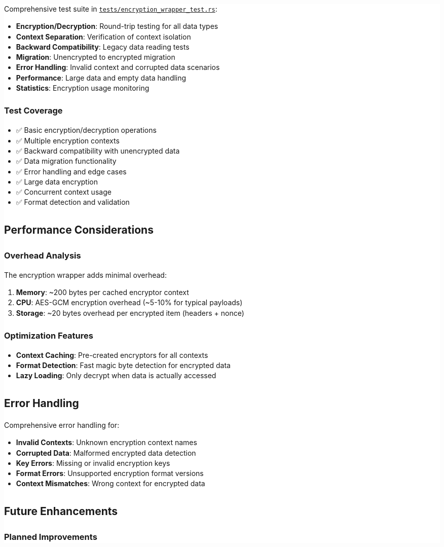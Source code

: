 Comprehensive test suite in [`tests/encryption_wrapper_test.rs`](../../../tests/encryption_wrapper_test.rs):

- **Encryption/Decryption**: Round-trip testing for all data types
- **Context Separation**: Verification of context isolation
- **Backward Compatibility**: Legacy data reading tests
- **Migration**: Unencrypted to encrypted migration
- **Error Handling**: Invalid context and corrupted data scenarios
- **Performance**: Large data and empty data handling
- **Statistics**: Encryption usage monitoring

### Test Coverage

- ✅ Basic encryption/decryption operations
- ✅ Multiple encryption contexts
- ✅ Backward compatibility with unencrypted data
- ✅ Data migration functionality  
- ✅ Error handling and edge cases
- ✅ Large data encryption
- ✅ Concurrent context usage
- ✅ Format detection and validation

## Performance Considerations

### Overhead Analysis

The encryption wrapper adds minimal overhead:

1. **Memory**: ~200 bytes per cached encryptor context
2. **CPU**: AES-GCM encryption overhead (~5-10% for typical payloads)
3. **Storage**: ~20 bytes overhead per encrypted item (headers + nonce)

### Optimization Features

- **Context Caching**: Pre-created encryptors for all contexts
- **Format Detection**: Fast magic byte detection for encrypted data
- **Lazy Loading**: Only decrypt when data is actually accessed

## Error Handling

Comprehensive error handling for:

- **Invalid Contexts**: Unknown encryption context names
- **Corrupted Data**: Malformed encrypted data detection
- **Key Errors**: Missing or invalid encryption keys
- **Format Errors**: Unsupported encryption format versions
- **Context Mismatches**: Wrong context for encrypted data

## Future Enhancements

### Planned Improvements
